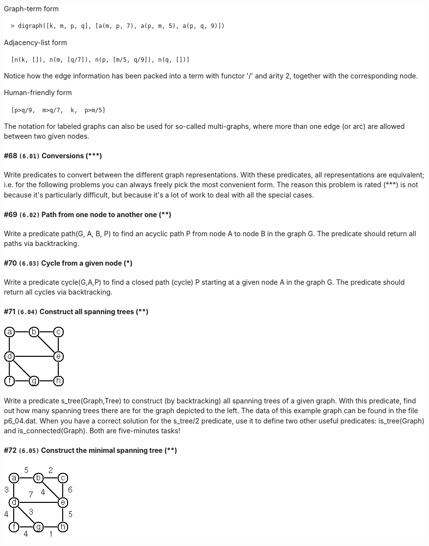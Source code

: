 Graph-term form
```
  > digraph([k, m, p, q], [a(m, p, 7), a(p, m, 5), a(p, q, 9)])
```

Adjacency-list form
```
  [n(k, []), n(m, [q/7]), n(p, [m/5, q/9]), n(q, [])]
```
Notice how the edge information has been packed into a term with functor '/' and arity 2, together with the corresponding node.

Human-friendly form
```
  [p>q/9,  m>q/7,  k,  p>m/5]
```
The notation for labeled graphs can also be used for so-called multi-graphs, where more than one edge (or arc) are allowed between two given nodes. 

#### #68 `(6.01)` Conversions (\*\*\*)

Write predicates to convert between the different graph representations. With these predicates, all representations are equivalent; i.e. for the following problems you can always freely pick the most convenient form. The reason this problem is rated (\*\*\*) is not because it's particularly difficult, but because it's a lot of work to deal with all the special cases. 

#### #69 `(6.02)` Path from one node to another one (\*\*)

Write a predicate path(G, A, B, P) to find an acyclic path P from node A to node B in the graph G. The predicate should return all paths via backtracking. 

#### #70 `(6.03)` Cycle from a given node (\*)

Write a predicate cycle(G,A,P) to find a closed path (cycle) P starting at a given node A in the graph G. The predicate should return all cycles via backtracking. 

#### #71 `(6.04)` Construct all spanning trees (\*\*)
![](images/p83.gif)

Write a predicate s_tree(Graph,Tree) to construct (by backtracking) all spanning trees of a given graph. With this predicate, find out how many spanning trees there are for the graph depicted to the left. The data of this example graph can be found in the file p6_04.dat. When you have a correct solution for the s_tree/2 predicate, use it to define two other useful predicates: is_tree(Graph) and is_connected(Graph). Both are five-minutes tasks! 


#### #72 `(6.05)` Construct the minimal spanning tree (\*\*)
![](images/p84.gif)
